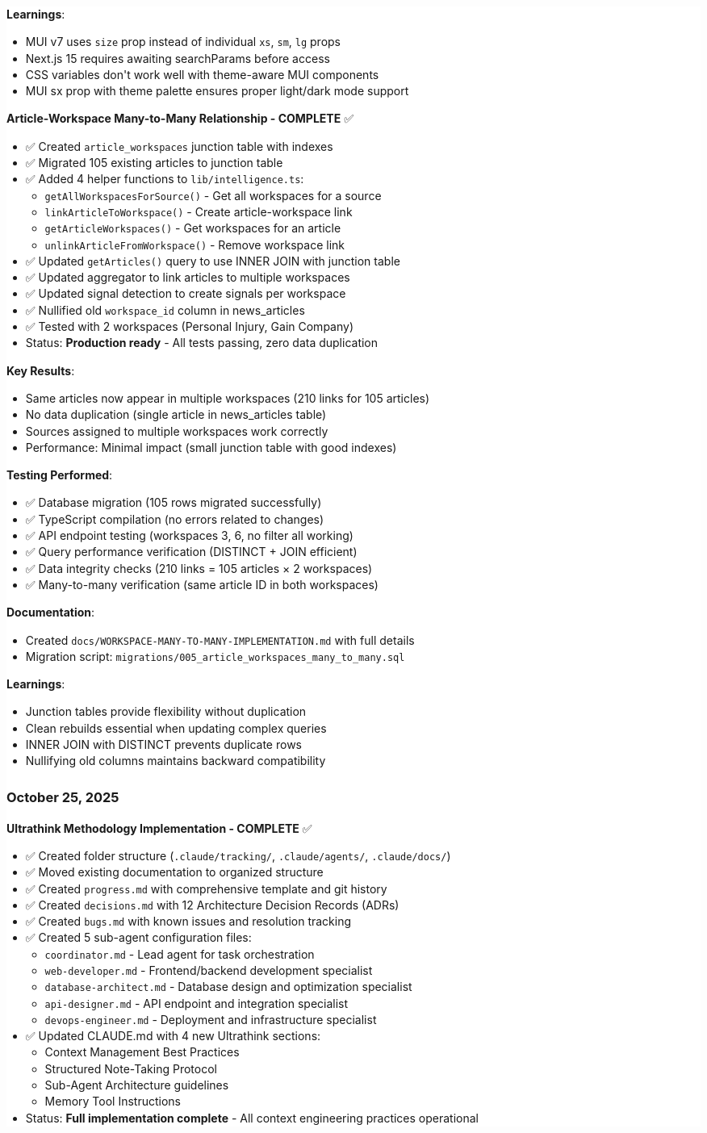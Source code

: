 **Learnings**:
- MUI v7 uses `size` prop instead of individual `xs`, `sm`, `lg` props
- Next.js 15 requires awaiting searchParams before access
- CSS variables don't work well with theme-aware MUI components
- MUI sx prop with theme palette ensures proper light/dark mode support

**Article-Workspace Many-to-Many Relationship - COMPLETE** ✅
- ✅ Created `article_workspaces` junction table with indexes
- ✅ Migrated 105 existing articles to junction table
- ✅ Added 4 helper functions to `lib/intelligence.ts`:
  - `getAllWorkspacesForSource()` - Get all workspaces for a source
  - `linkArticleToWorkspace()` - Create article-workspace link
  - `getArticleWorkspaces()` - Get workspaces for an article
  - `unlinkArticleFromWorkspace()` - Remove workspace link
- ✅ Updated `getArticles()` query to use INNER JOIN with junction table
- ✅ Updated aggregator to link articles to multiple workspaces
- ✅ Updated signal detection to create signals per workspace
- ✅ Nullified old `workspace_id` column in news_articles
- ✅ Tested with 2 workspaces (Personal Injury, Gain Company)
- Status: **Production ready** - All tests passing, zero data duplication

**Key Results**:
- Same articles now appear in multiple workspaces (210 links for 105 articles)
- No data duplication (single article in news_articles table)
- Sources assigned to multiple workspaces work correctly
- Performance: Minimal impact (small junction table with good indexes)

**Testing Performed**:
- ✅ Database migration (105 rows migrated successfully)
- ✅ TypeScript compilation (no errors related to changes)
- ✅ API endpoint testing (workspaces 3, 6, no filter all working)
- ✅ Query performance verification (DISTINCT + JOIN efficient)
- ✅ Data integrity checks (210 links = 105 articles × 2 workspaces)
- ✅ Many-to-many verification (same article ID in both workspaces)

**Documentation**:
- Created `docs/WORKSPACE-MANY-TO-MANY-IMPLEMENTATION.md` with full details
- Migration script: `migrations/005_article_workspaces_many_to_many.sql`

**Learnings**:
- Junction tables provide flexibility without duplication
- Clean rebuilds essential when updating complex queries
- INNER JOIN with DISTINCT prevents duplicate rows
- Nullifying old columns maintains backward compatibility

### October 25, 2025

**Ultrathink Methodology Implementation - COMPLETE** ✅
- ✅ Created folder structure (`.claude/tracking/`, `.claude/agents/`, `.claude/docs/`)
- ✅ Moved existing documentation to organized structure
- ✅ Created `progress.md` with comprehensive template and git history
- ✅ Created `decisions.md` with 12 Architecture Decision Records (ADRs)
- ✅ Created `bugs.md` with known issues and resolution tracking
- ✅ Created 5 sub-agent configuration files:
  - `coordinator.md` - Lead agent for task orchestration
  - `web-developer.md` - Frontend/backend development specialist
  - `database-architect.md` - Database design and optimization specialist
  - `api-designer.md` - API endpoint and integration specialist
  - `devops-engineer.md` - Deployment and infrastructure specialist
- ✅ Updated CLAUDE.md with 4 new Ultrathink sections:
  - Context Management Best Practices
  - Structured Note-Taking Protocol
  - Sub-Agent Architecture guidelines
  - Memory Tool Instructions
- Status: **Full implementation complete** - All context engineering practices operational
